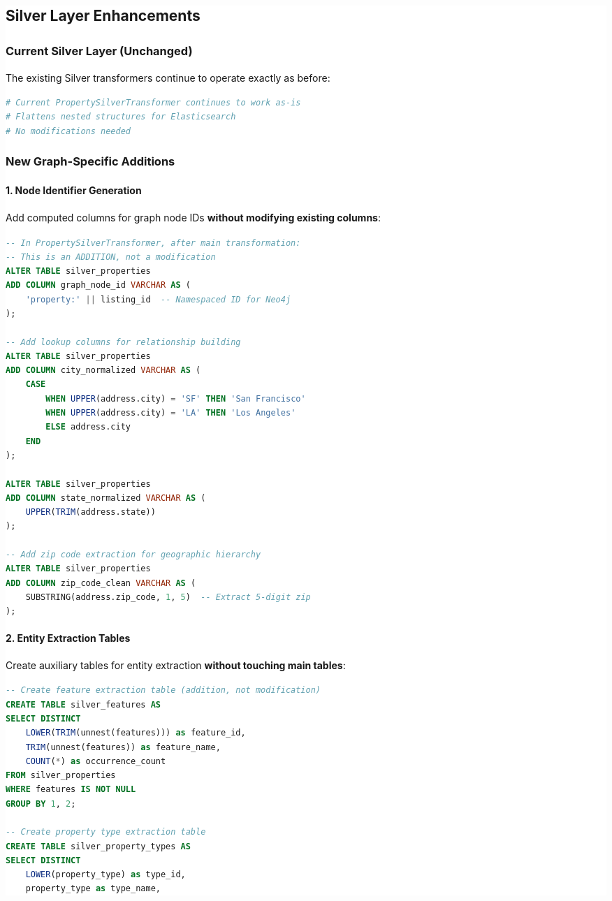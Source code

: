 ## Silver Layer Enhancements

### Current Silver Layer (Unchanged)
The existing Silver transformers continue to operate exactly as before:
```python
# Current PropertySilverTransformer continues to work as-is
# Flattens nested structures for Elasticsearch
# No modifications needed
```

### New Graph-Specific Additions

#### 1. Node Identifier Generation
Add computed columns for graph node IDs **without modifying existing columns**:

```sql
-- In PropertySilverTransformer, after main transformation:
-- This is an ADDITION, not a modification
ALTER TABLE silver_properties 
ADD COLUMN graph_node_id VARCHAR AS (
    'property:' || listing_id  -- Namespaced ID for Neo4j
);

-- Add lookup columns for relationship building
ALTER TABLE silver_properties
ADD COLUMN city_normalized VARCHAR AS (
    CASE 
        WHEN UPPER(address.city) = 'SF' THEN 'San Francisco'
        WHEN UPPER(address.city) = 'LA' THEN 'Los Angeles'
        ELSE address.city
    END
);

ALTER TABLE silver_properties
ADD COLUMN state_normalized VARCHAR AS (
    UPPER(TRIM(address.state))
);

-- Add zip code extraction for geographic hierarchy
ALTER TABLE silver_properties  
ADD COLUMN zip_code_clean VARCHAR AS (
    SUBSTRING(address.zip_code, 1, 5)  -- Extract 5-digit zip
);
```

#### 2. Entity Extraction Tables
Create auxiliary tables for entity extraction **without touching main tables**:

```sql
-- Create feature extraction table (addition, not modification)
CREATE TABLE silver_features AS
SELECT DISTINCT
    LOWER(TRIM(unnest(features))) as feature_id,
    TRIM(unnest(features)) as feature_name,
    COUNT(*) as occurrence_count
FROM silver_properties
WHERE features IS NOT NULL
GROUP BY 1, 2;

-- Create property type extraction table
CREATE TABLE silver_property_types AS  
SELECT DISTINCT
    LOWER(property_type) as type_id,
    property_type as type_name,
```